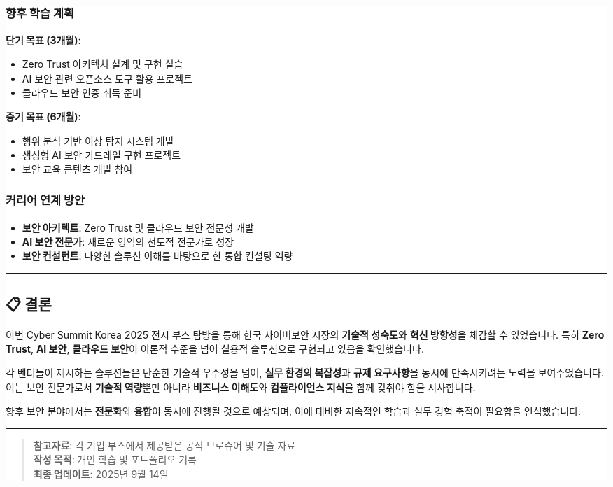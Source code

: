 ### 향후 학습 계획
**단기 목표 (3개월)**:
- Zero Trust 아키텍처 설계 및 구현 실습
- AI 보안 관련 오픈소스 도구 활용 프로젝트
- 클라우드 보안 인증 취득 준비

**중기 목표 (6개월)**:
- 행위 분석 기반 이상 탐지 시스템 개발
- 생성형 AI 보안 가드레일 구현 프로젝트
- 보안 교육 콘텐츠 개발 참여

### 커리어 연계 방안
- **보안 아키텍트**: Zero Trust 및 클라우드 보안 전문성 개발
- **AI 보안 전문가**: 새로운 영역의 선도적 전문가로 성장
- **보안 컨설턴트**: 다양한 솔루션 이해를 바탕으로 한 통합 컨설팅 역량

---

## 📋 결론

이번 Cyber Summit Korea 2025 전시 부스 탐방을 통해 한국 사이버보안 시장의 **기술적 성숙도**와 **혁신 방향성**을 체감할 수 있었습니다. 특히 **Zero Trust**, **AI 보안**, **클라우드 보안**이 이론적 수준을 넘어 실용적 솔루션으로 구현되고 있음을 확인했습니다.

각 벤더들이 제시하는 솔루션들은 단순한 기술적 우수성을 넘어, **실무 환경의 복잡성**과 **규제 요구사항**을 동시에 만족시키려는 노력을 보여주었습니다. 이는 보안 전문가로서 **기술적 역량**뿐만 아니라 **비즈니스 이해도**와 **컴플라이언스 지식**을 함께 갖춰야 함을 시사합니다.

향후 보안 분야에서는 **전문화**와 **융합**이 동시에 진행될 것으로 예상되며, 이에 대비한 지속적인 학습과 실무 경험 축적이 필요함을 인식했습니다.

---

> **참고자료**: 각 기업 부스에서 제공받은 공식 브로슈어 및 기술 자료  
> **작성 목적**: 개인 학습 및 포트폴리오 기록  
> **최종 업데이트**: 2025년 9월 14일